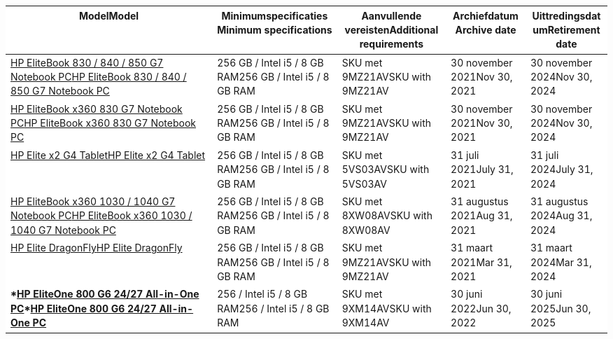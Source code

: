 | <span data-ttu-id="2858e-189">Model</span><span class="sxs-lookup"><span data-stu-id="2858e-189">Model</span></span>    | <span data-ttu-id="2858e-190">Minimumspecificaties</span><span class="sxs-lookup"><span data-stu-id="2858e-190">Minimum specifications</span></span>  | <span data-ttu-id="2858e-191">Aanvullende vereisten</span><span class="sxs-lookup"><span data-stu-id="2858e-191">Additional requirements</span></span>   | <span data-ttu-id="2858e-192">Archiefdatum</span><span class="sxs-lookup"><span data-stu-id="2858e-192">Archive date</span></span>   | <span data-ttu-id="2858e-193">Uittredingsdatum</span><span class="sxs-lookup"><span data-stu-id="2858e-193">Retirement date</span></span>   |
|----------|----------------|---------------------------|----------------|--------------------|
| [<span data-ttu-id="2858e-194">HP EliteBook 830 / 840 / 850 G7 Notebook PC</span><span class="sxs-lookup"><span data-stu-id="2858e-194">HP EliteBook 830 / 840 / 850 G7 Notebook PC</span></span>](https://store.hp.com/us/en/pdp/hp-elitebook-830-g7-notebook-pc-customizable-8pv71av-mb) | <span data-ttu-id="2858e-195">256 GB / Intel i5 / 8 GB RAM</span><span class="sxs-lookup"><span data-stu-id="2858e-195">256 GB / Intel i5 / 8 GB RAM</span></span> | <span data-ttu-id="2858e-196">SKU met 9MZ21AV</span><span class="sxs-lookup"><span data-stu-id="2858e-196">SKU with 9MZ21AV</span></span> | <span data-ttu-id="2858e-197">30 november 2021</span><span class="sxs-lookup"><span data-stu-id="2858e-197">Nov 30, 2021</span></span> | <span data-ttu-id="2858e-198">30 november 2024</span><span class="sxs-lookup"><span data-stu-id="2858e-198">Nov 30, 2024</span></span> |
| [<span data-ttu-id="2858e-199">HP EliteBook x360 830 G7 Notebook PC</span><span class="sxs-lookup"><span data-stu-id="2858e-199">HP EliteBook x360 830 G7 Notebook PC</span></span>](https://store.hp.com/us/en/pdp/hp-elitebook-x360-830-g7-notebook-pc-p-1f6c0ut-aba-1) | <span data-ttu-id="2858e-200">256 GB / Intel i5 / 8 GB RAM</span><span class="sxs-lookup"><span data-stu-id="2858e-200">256 GB / Intel i5 / 8 GB RAM</span></span> | <span data-ttu-id="2858e-201">SKU met 9MZ21AV</span><span class="sxs-lookup"><span data-stu-id="2858e-201">SKU with 9MZ21AV</span></span> | <span data-ttu-id="2858e-202">30 november 2021</span><span class="sxs-lookup"><span data-stu-id="2858e-202">Nov 30, 2021</span></span> | <span data-ttu-id="2858e-203">30 november 2024</span><span class="sxs-lookup"><span data-stu-id="2858e-203">Nov 30, 2024</span></span> |
| [<span data-ttu-id="2858e-204">HP Elite x2 G4 Tablet</span><span class="sxs-lookup"><span data-stu-id="2858e-204">HP Elite x2 G4 Tablet</span></span>](https://store.hp.com/us/en/mdp/laptops/hp-elite-x2-3074457345617405170--1) | <span data-ttu-id="2858e-205">256 GB / Intel i5 / 8 GB RAM</span><span class="sxs-lookup"><span data-stu-id="2858e-205">256 GB / Intel i5 / 8 GB RAM</span></span> | <span data-ttu-id="2858e-206">SKU met 5VS03AV</span><span class="sxs-lookup"><span data-stu-id="2858e-206">SKU with 5VS03AV</span></span> | <span data-ttu-id="2858e-207">31 juli 2021</span><span class="sxs-lookup"><span data-stu-id="2858e-207">July 31, 2021</span></span> | <span data-ttu-id="2858e-208">31 juli 2024</span><span class="sxs-lookup"><span data-stu-id="2858e-208">July 31, 2024</span></span> |
| [<span data-ttu-id="2858e-209">HP EliteBook x360 1030 / 1040 G7 Notebook PC</span><span class="sxs-lookup"><span data-stu-id="2858e-209">HP EliteBook x360 1030 / 1040 G7 Notebook PC</span></span>](https://store.hp.com/us/en/pdp/hp-elitebook-x360-1030-g7-notebook-pc-customizable-8vs68av-mb#!) | <span data-ttu-id="2858e-210">256 GB / Intel i5 / 8 GB RAM</span><span class="sxs-lookup"><span data-stu-id="2858e-210">256 GB / Intel i5 / 8 GB RAM</span></span> | <span data-ttu-id="2858e-211">SKU met 8XW08AV</span><span class="sxs-lookup"><span data-stu-id="2858e-211">SKU with 8XW08AV</span></span> | <span data-ttu-id="2858e-212">31 augustus 2021</span><span class="sxs-lookup"><span data-stu-id="2858e-212">Aug 31, 2021</span></span> | <span data-ttu-id="2858e-213">31 augustus 2024</span><span class="sxs-lookup"><span data-stu-id="2858e-213">Aug 31, 2024</span></span> |
| [<span data-ttu-id="2858e-214">HP Elite DragonFly</span><span class="sxs-lookup"><span data-stu-id="2858e-214">HP Elite DragonFly</span></span>](https://www8.hp.com/us/en/laptops/2-in-1s/elite-dragonfly-convertible.html) | <span data-ttu-id="2858e-215">256 GB / Intel i5 / 8 GB RAM</span><span class="sxs-lookup"><span data-stu-id="2858e-215">256 GB / Intel i5 / 8 GB RAM</span></span> | <span data-ttu-id="2858e-216">SKU met 9MZ21AV</span><span class="sxs-lookup"><span data-stu-id="2858e-216">SKU with 9MZ21AV</span></span> | <span data-ttu-id="2858e-217">31 maart 2021</span><span class="sxs-lookup"><span data-stu-id="2858e-217">Mar 31, 2021</span></span> | <span data-ttu-id="2858e-218">31 maart 2024</span><span class="sxs-lookup"><span data-stu-id="2858e-218">Mar 31, 2024</span></span> |
| <span data-ttu-id="2858e-219">**\*[HP EliteOne 800 G6 24/27 All-in-One PC](https://store.hp.com/us/en/pdp/hp-eliteone-800-g6-all-in-one-touch-pc)**</span><span class="sxs-lookup"><span data-stu-id="2858e-219">**\*[HP EliteOne 800 G6 24/27 All-in-One PC](https://store.hp.com/us/en/pdp/hp-eliteone-800-g6-all-in-one-touch-pc)**</span></span> | <span data-ttu-id="2858e-220">256 / Intel i5 / 8 GB RAM</span><span class="sxs-lookup"><span data-stu-id="2858e-220">256 / Intel i5 / 8 GB RAM</span></span> | <span data-ttu-id="2858e-221">SKU met 9XM14AV</span><span class="sxs-lookup"><span data-stu-id="2858e-221">SKU with 9XM14AV</span></span> | <span data-ttu-id="2858e-222">30 juni 2022</span><span class="sxs-lookup"><span data-stu-id="2858e-222">Jun 30, 2022</span></span> | <span data-ttu-id="2858e-223">30 juni 2025</span><span class="sxs-lookup"><span data-stu-id="2858e-223">Jun 30, 2025</span></span> |